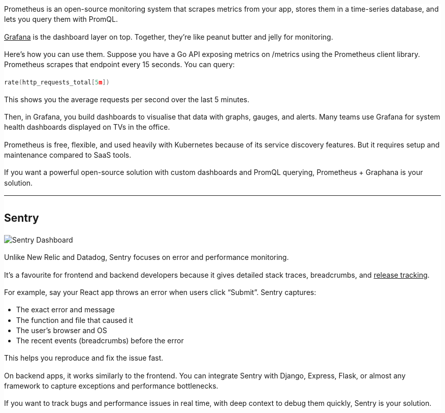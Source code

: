 Prometheus is an open-source monitoring system that scrapes metrics from your app, stores them in a time-series database, and lets you query them with PromQL.

[<FontIcon icon="iconfont icon-grafana"/>Grafana](https://grafana.com/) is the dashboard layer on top. Together, they’re like peanut butter and jelly for monitoring.

Here’s how you can use them. Suppose you have a Go API exposing metrics on /metrics using the Prometheus client library. Prometheus scrapes that endpoint every 15 seconds. You can query:

```go
rate(http_requests_total[5m])
```

This shows you the average requests per second over the last 5 minutes.

Then, in Grafana, you build dashboards to visualise that data with graphs, gauges, and alerts. Many teams use Grafana for system health dashboards displayed on TVs in the office.

Prometheus is free, flexible, and used heavily with Kubernetes because of its service discovery features. But it requires setup and maintenance compared to SaaS tools.

If you want a powerful open-source solution with custom dashboards and PromQL querying, Prometheus + Graphana is your solution.

---

## Sentry

<SiteInfo
  name="Application Performance Monitoring & Error Tracking Software"
  desc="Application performance monitoring for developers & software teams to see errors clearer, solve issues faster & continue learning continuously."
  url="https://sentry.io/welcome"
  logo="https://sentry.io/static/favicon-46f8676a36982f8eb852ac6860387755.ico"
  preview="https://sentry.io/static/sentry-welcome-meta-img-aa40135577a256e0e78aaf4b24946082.png"/>

![Sentry Dashboard](https://cdn.hashnode.com/res/hashnode/image/upload/v1751446791539/0eef1f85-fc50-4cee-8930-05cbdc99b772.png)

Unlike New Relic and Datadog, Sentry focuses on error and performance monitoring.

It’s a favourite for frontend and backend developers because it gives detailed stack traces, breadcrumbs, and [<FontIcon icon="fa-brands fa-atlassian"/>release tracking](https://support.atlassian.com/organization-administration/docs/what-are-release-tracks/).

For example, say your React app throws an error when users click “Submit”. Sentry captures:

- The exact error and message
- The function and file that caused it
- The user’s browser and OS
- The recent events (breadcrumbs) before the error

This helps you reproduce and fix the issue fast.

On backend apps, it works similarly to the frontend. You can integrate Sentry with Django, Express, Flask, or almost any framework to capture exceptions and performance bottlenecks.

If you want to track bugs and performance issues in real time, with deep context to debug them quickly, Sentry is your solution.
